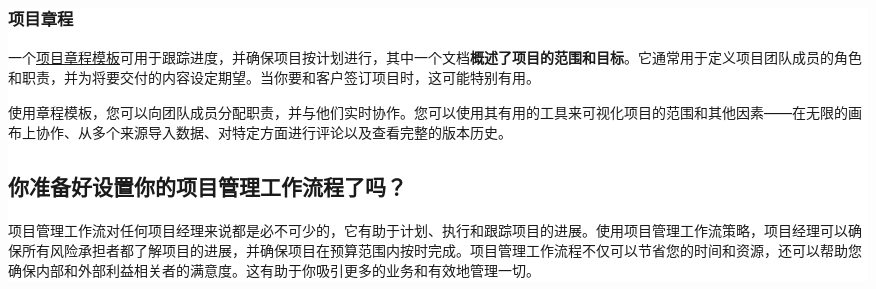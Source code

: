 ### 项目章程

一个[项目章程模板](https://creately.com/usage/project-charter-template-example-visual/)可用于跟踪进度，并确保项目按计划进行，其中一个文档**概述了项目的范围和目标**。它通常用于定义项目团队成员的角色和职责，并为将要交付的内容设定期望。当你要和客户签订项目时，这可能特别有用。

使用章程模板，您可以向团队成员分配职责，并与他们实时协作。您可以使用其有用的工具来可视化项目的范围和其他因素——在无限的画布上协作、从多个来源导入数据、对特定方面进行评论以及查看完整的版本历史。

## 你准备好设置你的项目管理工作流程了吗？

项目管理工作流对任何项目经理来说都是必不可少的，它有助于计划、执行和跟踪项目的进展。使用项目管理工作流策略，项目经理可以确保所有风险承担者都了解项目的进展，并确保项目在预算范围内按时完成。项目管理工作流程不仅可以节省您的时间和资源，还可以帮助您确保内部和外部利益相关者的满意度。这有助于你吸引更多的业务和有效地管理一切。